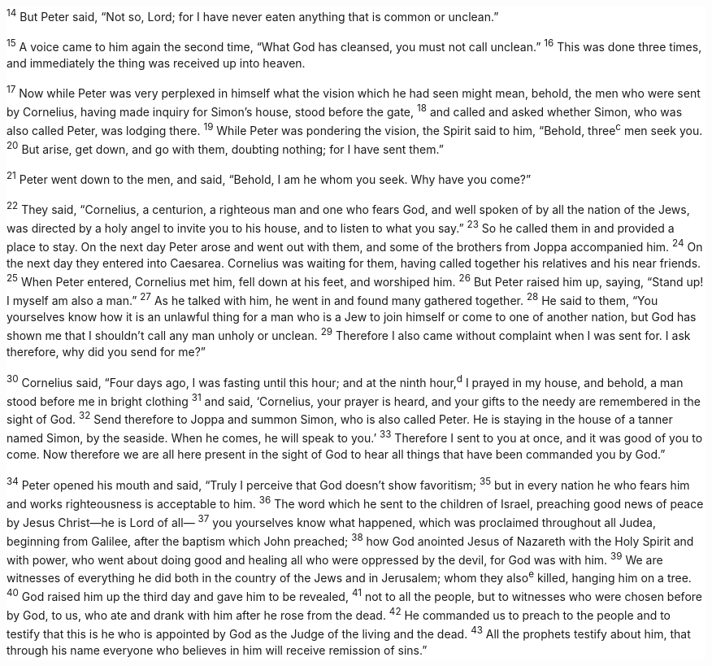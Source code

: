 <sup>14</sup> But Peter said, “Not so, Lord; for I have never eaten anything that is common or unclean.”

<sup>15</sup> A voice came to him again the second time, “What God has cleansed, you must not call unclean.”
<sup>16</sup> This was done three times, and immediately the thing was received up into heaven.

<sup>17</sup> Now while Peter was very perplexed in himself what the vision which he had seen might mean, behold, the men who were sent by Cornelius, having made inquiry for Simon’s house, stood before the gate,
<sup>18</sup> and called and asked whether Simon, who was also called Peter, was lodging there.
<sup>19</sup> While Peter was pondering the vision, the Spirit said to him, “Behold, three<sup>c</sup> men seek you.
<sup>20</sup> But arise, get down, and go with them, doubting nothing; for I have sent them.”

<sup>21</sup> Peter went down to the men, and said, “Behold, I am he whom you seek. Why have you come?”

<sup>22</sup> They said, “Cornelius, a centurion, a righteous man and one who fears God, and well spoken of by all the nation of the Jews, was directed by a holy angel to invite you to his house, and to listen to what you say.”
<sup>23</sup> So he called them in and provided a place to stay. On the next day Peter arose and went out with them, and some of the brothers from Joppa accompanied him.
<sup>24</sup> On the next day they entered into Caesarea. Cornelius was waiting for them, having called together his relatives and his near friends.
<sup>25</sup> When Peter entered, Cornelius met him, fell down at his feet, and worshiped him.
<sup>26</sup> But Peter raised him up, saying, “Stand up! I myself am also a man.”
<sup>27</sup> As he talked with him, he went in and found many gathered together.
<sup>28</sup> He said to them, “You yourselves know how it is an unlawful thing for a man who is a Jew to join himself or come to one of another nation, but God has shown me that I shouldn’t call any man unholy or unclean.
<sup>29</sup> Therefore I also came without complaint when I was sent for. I ask therefore, why did you send for me?”

<sup>30</sup> Cornelius said, “Four days ago, I was fasting until this hour; and at the ninth hour,<sup>d</sup> I prayed in my house, and behold, a man stood before me in bright clothing
<sup>31</sup> and said, ‘Cornelius, your prayer is heard, and your gifts to the needy are remembered in the sight of God.
<sup>32</sup> Send therefore to Joppa and summon Simon, who is also called Peter. He is staying in the house of a tanner named Simon, by the seaside. When he comes, he will speak to you.’
<sup>33</sup> Therefore I sent to you at once, and it was good of you to come. Now therefore we are all here present in the sight of God to hear all things that have been commanded you by God.”

<sup>34</sup> Peter opened his mouth and said, “Truly I perceive that God doesn’t show favoritism;
<sup>35</sup> but in every nation he who fears him and works righteousness is acceptable to him.
<sup>36</sup> The word which he sent to the children of Israel, preaching good news of peace by Jesus Christ—he is Lord of all—
<sup>37</sup> you yourselves know what happened, which was proclaimed throughout all Judea, beginning from Galilee, after the baptism which John preached;
<sup>38</sup> how God anointed Jesus of Nazareth with the Holy Spirit and with power, who went about doing good and healing all who were oppressed by the devil, for God was with him.
<sup>39</sup> We are witnesses of everything he did both in the country of the Jews and in Jerusalem; whom they also<sup>e</sup> killed, hanging him on a tree.
<sup>40</sup> God raised him up the third day and gave him to be revealed,
<sup>41</sup> not to all the people, but to witnesses who were chosen before by God, to us, who ate and drank with him after he rose from the dead.
<sup>42</sup> He commanded us to preach to the people and to testify that this is he who is appointed by God as the Judge of the living and the dead.
<sup>43</sup> All the prophets testify about him, that through his name everyone who believes in him will receive remission of sins.”
